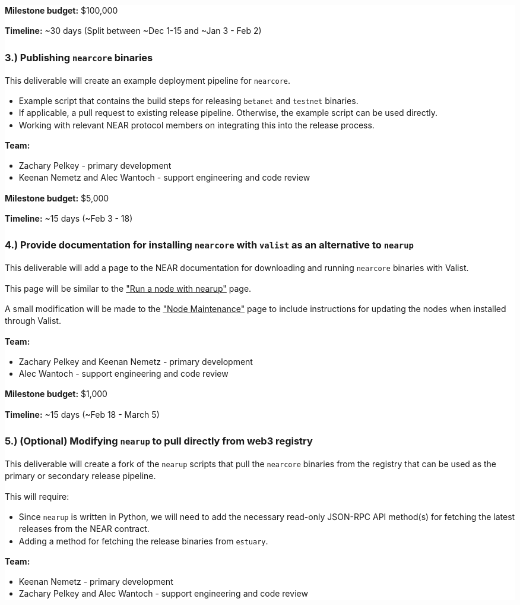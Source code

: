 **Milestone budget:** $100,000

**Timeline:** ~30 days (Split between ~Dec 1-15 and ~Jan 3 - Feb 2)

### 3.) Publishing `nearcore` binaries

This deliverable will create an example deployment pipeline for `nearcore`.

* Example script that contains the build steps for releasing `betanet` and `testnet` binaries.
* If applicable, a pull request to existing release pipeline. Otherwise, the example script can be used directly.
* Working with relevant NEAR protocol members on integrating this into the release process.

**Team:**

* Zachary Pelkey - primary development
* Keenan Nemetz and Alec Wantoch - support engineering and code review

**Milestone budget:** $5,000

**Timeline:** ~15 days (~Feb 3 - 18)

### 4.) Provide documentation for installing `nearcore` with `valist` as an alternative to `nearup`

This deliverable will add a page to the NEAR documentation for downloading and running `nearcore` binaries with Valist.

This page will be similar to the ["Run a node with nearup"](https://docs.near.org/docs/develop/node/archival/run-archival-node-with-nearup) page.

A small modification will be made to the ["Node Maintenance"](https://docs.near.org/docs/develop/node/maintenance/maintenance#updating-a-node) page to include instructions for updating the nodes when installed through Valist.

**Team:**

* Zachary Pelkey and Keenan Nemetz - primary development
* Alec Wantoch - support engineering and code review

**Milestone budget:** $1,000

**Timeline:** ~15 days (~Feb 18 - March 5)

### 5.) (Optional) Modifying `nearup` to pull directly from web3 registry

This deliverable will create a fork of the `nearup` scripts that pull the `nearcore` binaries from the registry that can be used as the primary or secondary release pipeline.

This will require:

* Since `nearup` is written in Python, we will need to add the necessary read-only JSON-RPC API method(s) for fetching the latest releases from the NEAR contract.
* Adding a method for fetching the release binaries from `estuary`.

**Team:**

* Keenan Nemetz - primary development
* Zachary Pelkey and Alec Wantoch - support engineering and code review
